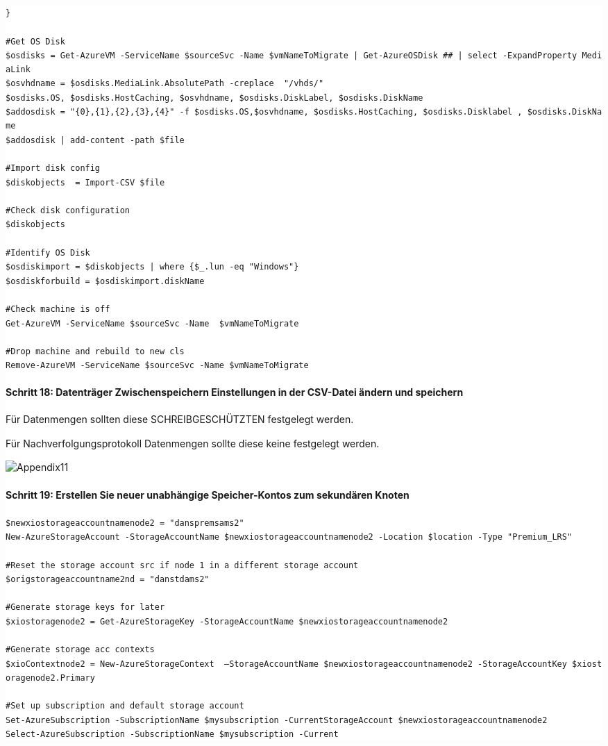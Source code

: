     }

    #Get OS Disk
    $osdisks = Get-AzureVM -ServiceName $sourceSvc -Name $vmNameToMigrate | Get-AzureOSDisk ## | select -ExpandProperty MediaLink
    $osvhdname = $osdisks.MediaLink.AbsolutePath -creplace  "/vhds/"
    $osdisks.OS, $osdisks.HostCaching, $osvhdname, $osdisks.DiskLabel, $osdisks.DiskName
    $addosdisk = "{0},{1},{2},{3},{4}" -f $osdisks.OS,$osvhdname, $osdisks.HostCaching, $osdisks.Disklabel , $osdisks.DiskName
    $addosdisk | add-content -path $file

    #Import disk config
    $diskobjects  = Import-CSV $file

    #Check disk configuration
    $diskobjects

    #Identify OS Disk
    $osdiskimport = $diskobjects | where {$_.lun -eq "Windows"}
    $osdiskforbuild = $osdiskimport.diskName

    #Check machine is off
    Get-AzureVM -ServiceName $sourceSvc -Name  $vmNameToMigrate

    #Drop machine and rebuild to new cls
    Remove-AzureVM -ServiceName $sourceSvc -Name $vmNameToMigrate

#### <a name="step-18-change-disk-caching-settings-in-csv-file-and-save"></a>Schritt 18: Datenträger Zwischenspeichern Einstellungen in der CSV-Datei ändern und speichern

Für Datenmengen sollten diese SCHREIBGESCHÜTZTEN festgelegt werden.

Für Nachverfolgungsprotokoll Datenmengen sollte diese keine festgelegt werden.

![Appendix11][21]

#### <a name="step-19-create-new-independent-storage-account-for-secondary-node"></a>Schritt 19: Erstellen Sie neuer unabhängige Speicher-Kontos zum sekundären Knoten
    $newxiostorageaccountnamenode2 = "danspremsams2"
    New-AzureStorageAccount -StorageAccountName $newxiostorageaccountnamenode2 -Location $location -Type "Premium_LRS"  

    #Reset the storage account src if node 1 in a different storage account
    $origstorageaccountname2nd = "danstdams2"

    #Generate storage keys for later
    $xiostoragenode2 = Get-AzureStorageKey -StorageAccountName $newxiostorageaccountnamenode2

    #Generate storage acc contexts
    $xioContextnode2 = New-AzureStorageContext  –StorageAccountName $newxiostorageaccountnamenode2 -StorageAccountKey $xiostoragenode2.Primary  

    #Set up subscription and default storage account
    Set-AzureSubscription -SubscriptionName $mysubscription -CurrentStorageAccount $newxiostorageaccountnamenode2
    Select-AzureSubscription -SubscriptionName $mysubscription -Current


[1]: ./media/virtual-machines-windows-classic-sql-server-premium-storage/1_VNET_Portal.png
[2]: ./media/virtual-machines-windows-classic-sql-server-premium-storage/2_Diskname_Lun.png
[3]: ./media/virtual-machines-windows-classic-sql-server-premium-storage/3_Virtual_Disk_Properties.png
[4]: ./media/virtual-machines-windows-classic-sql-server-premium-storage/4_Virtual_Disk_Properties_Details.png
[5]: ./media/virtual-machines-windows-classic-sql-server-premium-storage/5_Get_Storage_Pool.png
[6]: ./media/virtual-machines-windows-classic-sql-server-premium-storage/6_Deployments_Always_On.png
[7]: ./media/virtual-machines-windows-classic-sql-server-premium-storage/7_Add_More_Secondaries.png
[8]: ./media/virtual-machines-windows-classic-sql-server-premium-storage/8_Use_Existing_Secondary_Single_Site.png
[9]: ./media/virtual-machines-windows-classic-sql-server-premium-storage/9_Use_Existing_Secondary_Multi_Site.png
[10]: ./media/virtual-machines-windows-classic-sql-server-premium-storage/9_Use_Existing_Secondary_Multi_Site_b.png
[11]: ./media/virtual-machines-windows-classic-sql-server-premium-storage/10_Appendix_01.png
[12]: ./media/virtual-machines-windows-classic-sql-server-premium-storage/10_Appendix_02.png
[13]: ./media/virtual-machines-windows-classic-sql-server-premium-storage/10_Appendix_03.png
[14]: ./media/virtual-machines-windows-classic-sql-server-premium-storage/10_Appendix_04.png
[15]: ./media/virtual-machines-windows-classic-sql-server-premium-storage/10_Appendix_05.png
[16]: ./media/virtual-machines-windows-classic-sql-server-premium-storage/10_Appendix_06.png
[17]: ./media/virtual-machines-windows-classic-sql-server-premium-storage/10_Appendix_07.png
[18]: ./media/virtual-machines-windows-classic-sql-server-premium-storage/10_Appendix_08.png
[19]: ./media/virtual-machines-windows-classic-sql-server-premium-storage/10_Appendix_09.png
[20]: ./media/virtual-machines-windows-classic-sql-server-premium-storage/10_Appendix_10.png
[21]: ./media/virtual-machines-windows-classic-sql-server-premium-storage/10_Appendix_11.png
[22]: ./media/virtual-machines-windows-classic-sql-server-premium-storage/10_Appendix_12.png
[23]: ./media/virtual-machines-windows-classic-sql-server-premium-storage/10_Appendix_13.png
[24]: ./media/virtual-machines-windows-classic-sql-server-premium-storage/10_Appendix_14.png
[25]: ./media/virtual-machines-windows-classic-sql-server-premium-storage/10_Appendix_15.png